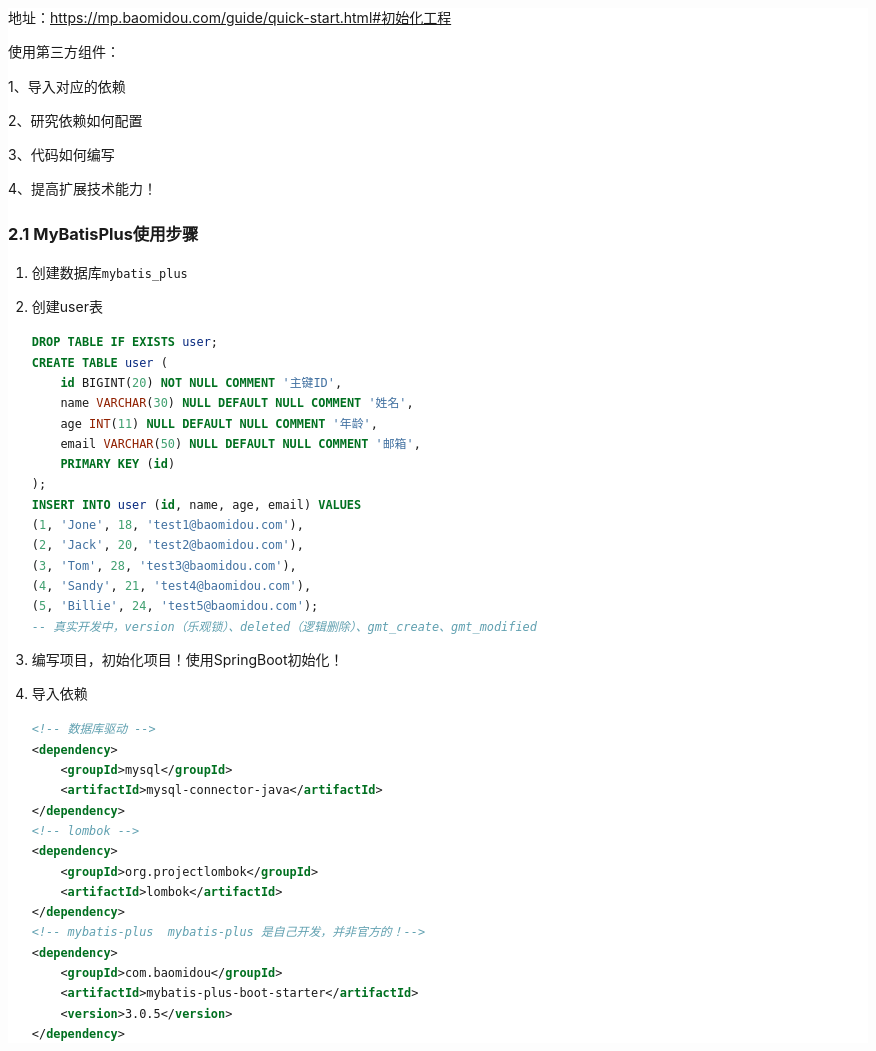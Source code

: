地址：https://mp.baomidou.com/guide/quick-start.html#初始化工程

使用第三方组件：

1、导入对应的依赖

2、研究依赖如何配置

3、代码如何编写

4、提高扩展技术能力！

### 2.1 MyBatisPlus使用步骤

1. 创建数据库` mybatis_plus `

2. 创建user表

   ```sql
   DROP TABLE IF EXISTS user; 
   CREATE TABLE user ( 
       id BIGINT(20) NOT NULL COMMENT '主键ID', 
       name VARCHAR(30) NULL DEFAULT NULL COMMENT '姓名', 
       age INT(11) NULL DEFAULT NULL COMMENT '年龄', 
       email VARCHAR(50) NULL DEFAULT NULL COMMENT '邮箱', 
       PRIMARY KEY (id) 
   );
   INSERT INTO user (id, name, age, email) VALUES 
   (1, 'Jone', 18, 'test1@baomidou.com'), 
   (2, 'Jack', 20, 'test2@baomidou.com'), 
   (3, 'Tom', 28, 'test3@baomidou.com'), 
   (4, 'Sandy', 21, 'test4@baomidou.com'), 
   (5, 'Billie', 24, 'test5@baomidou.com'); 
   -- 真实开发中，version（乐观锁）、deleted（逻辑删除）、gmt_create、gmt_modified
   ```

3. 编写项目，初始化项目！使用SpringBoot初始化！

4. 导入依赖

   ```xml
   <!-- 数据库驱动 --> 
   <dependency> 
       <groupId>mysql</groupId> 
       <artifactId>mysql-connector-java</artifactId> 
   </dependency> 
   <!-- lombok --> 
   <dependency> 
       <groupId>org.projectlombok</groupId> 
       <artifactId>lombok</artifactId> 
   </dependency> 
   <!-- mybatis-plus  mybatis-plus 是自己开发，并非官方的！-->
   <dependency> 
       <groupId>com.baomidou</groupId> 
       <artifactId>mybatis-plus-boot-starter</artifactId> 
       <version>3.0.5</version> 
   </dependency>
   ```
